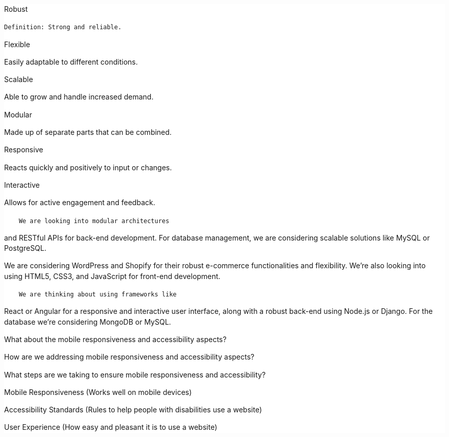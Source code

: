 Robust

    Definition: Strong and reliable.

Flexible

Easily adaptable to different conditions.

Scalable

Able to grow and handle increased demand.

Modular

Made up of separate parts
that can be combined.

Responsive

Reacts quickly and positively to input or changes.

Interactive

Allows for active engagement and feedback.

        We are looking into modular architectures
and RESTful APIs for back-end development. For
database management, we are considering
scalable solutions like MySQL or PostgreSQL.

We are considering WordPress and Shopify
for their robust e-commerce functionalities and
flexibility. We’re also looking into using HTML5,
CSS3, and JavaScript for front-end development.

        We are thinking about using frameworks like
React or Angular for a responsive and interactive
user interface, along with a robust back-end
using Node.js or Django. For the database we’re
considering MongoDB or MySQL.

What about the mobile responsiveness
and accessibility aspects?

How are we addressing mobile
responsiveness and accessibility
aspects?

What steps are we taking to ensure
mobile responsiveness and
accessibility?

Mobile Responsiveness
(Works well on mobile devices)

Accessibility Standards
(Rules to help people with
disabilities use a website)

User Experience
(How easy and pleasant
it is to use a website)
